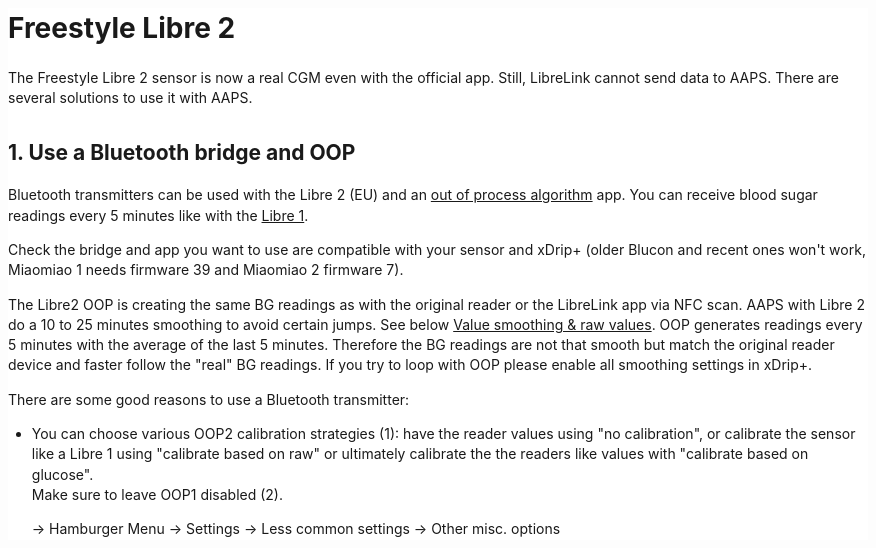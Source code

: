 # Freestyle Libre 2

The Freestyle Libre 2 sensor is now a real CGM even with the official app. Still, LibreLink cannot send data to AAPS. There are several solutions to use it with AAPS.

## 1. Use a Bluetooth bridge and OOP

Bluetooth transmitters can be used with the Libre 2 (EU) and an [out of process algorithm](https://drive.google.com/file/d/1f1VHW2I8w7Xe3kSQqdaY3kihPLs47ILS/view) app. You can receive blood sugar readings every 5 minutes like with the [Libre 1](../Libre1).

Check the bridge and app you want to use are compatible with your sensor and xDrip+ (older Blucon and recent ones won't work, Miaomiao 1 needs firmware 39 and Miaomiao 2 firmware 7).

The Libre2 OOP is creating the same BG readings as with the original reader or the LibreLink app via NFC scan. AAPS with Libre 2 do a 10 to 25 minutes smoothing to avoid certain jumps. See below [Value smoothing & raw values](#value-smoothing-raw-values). OOP generates readings every 5 minutes with the average of the last 5 minutes. Therefore the BG readings are not that smooth but match the original reader device and faster follow the "real" BG readings. If you try to loop with OOP please enable all smoothing settings in xDrip+.

There are some good reasons to use a Bluetooth transmitter:

- You can choose various OOP2 calibration strategies (1): have the reader values using "no calibration", or calibrate the sensor like a Libre 1 using "calibrate based on raw" or ultimately calibrate the the readers like values with "calibrate based on glucose".\
  Make sure to leave OOP1 disabled (2).

  → Hamburger Menu → Settings → Less common settings → Other misc. options

